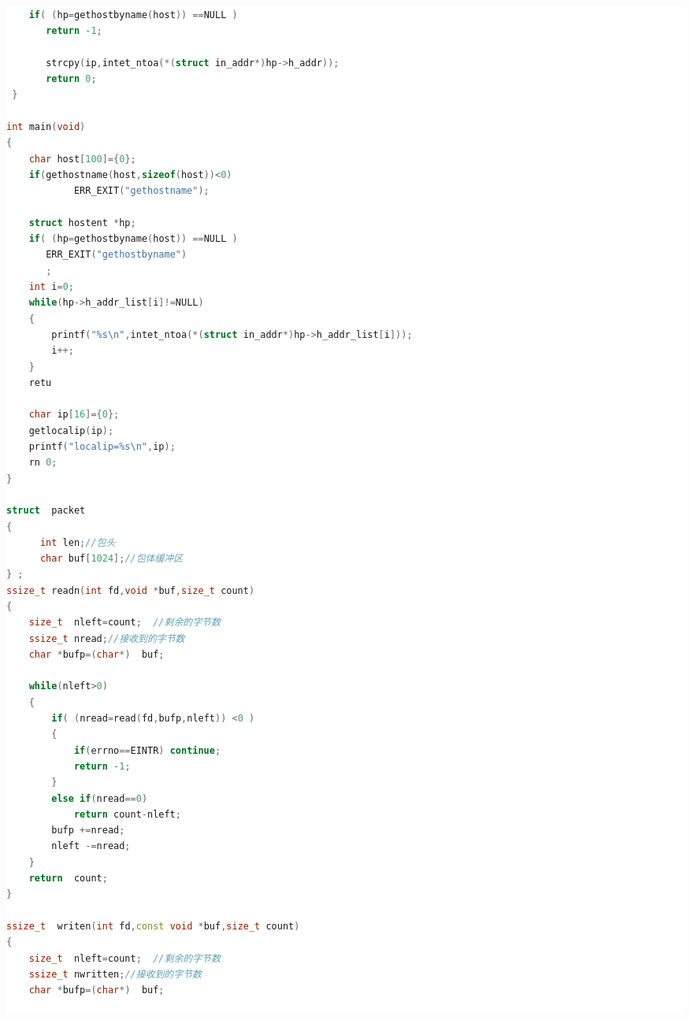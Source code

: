 ```c++
    if( (hp=gethostbyname(host)) ==NULL )
       return -1;
       
       strcpy(ip,intet_ntoa(*(struct in_addr*)hp->h_addr));
       return 0;    
 }
 
int main(void)
{
    char host[100]={0};
    if(gethostname(host,sizeof(host))<0)
            ERR_EXIT("gethostname");
            
    struct hostent *hp;
    if( (hp=gethostbyname(host)) ==NULL )
       ERR_EXIT("gethostbyname")
       ;
    int i=0;
    while(hp->h_addr_list[i]!=NULL)
    {
        printf("%s\n",intet_ntoa(*(struct in_addr*)hp->h_addr_list[i]));
        i++;
    }       
    retu
    
    char ip[16]={0};
    getlocalip(ip);
    printf("localip=%s\n",ip);
    rn 0;   
}   
    
struct  packet
{
      int len;//包头
      char buf[1024];//包体缓冲区
} ;
ssize_t readn(int fd,void *buf,size_t count)
{
    size_t  nleft=count;  //剩余的字节数
    ssize_t nread;//接收到的字节数
    char *bufp=(char*)  buf;
    
    while(nleft>0)
    {
        if( (nread=read(fd,bufp,nleft)) <0 )
        {
            if(errno==EINTR) continue;
            return -1;
        }
        else if(nread==0) 
            return count-nleft;
        bufp +=nread;
        nleft -=nread;      
    }
    return  count;
}     
     
ssize_t  writen(int fd,const void *buf,size_t count) 
{
    size_t  nleft=count;  //剩余的字节数
    ssize_t nwritten;//接收到的字节数
    char *bufp=(char*)  buf;
    
```